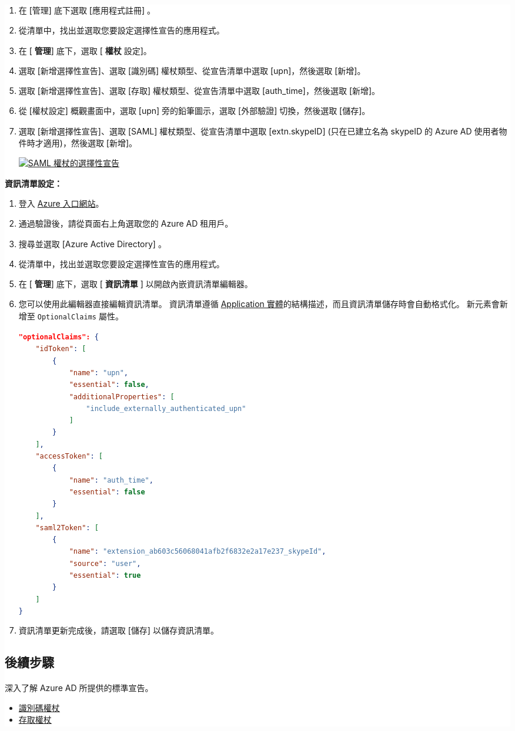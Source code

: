 1. 在 [管理]  底下選取 [應用程式註冊]  。

1. 從清單中，找出並選取您要設定選擇性宣告的應用程式。

1. 在 [ **管理**] 底下，選取 [ **權杖** 設定]。

1. 選取 [新增選擇性宣告]、選取 [識別碼] 權杖類型、從宣告清單中選取 [upn]，然後選取 [新增]。

1. 選取 [新增選擇性宣告]、選取 [存取] 權杖類型、從宣告清單中選取 [auth_time]，然後選取 [新增]。

1. 從 [權杖設定] 概觀畫面中，選取 [upn] 旁的鉛筆圖示，選取 [外部驗證] 切換，然後選取 [儲存]。

1. 選取 [新增選擇性宣告]、選取 [SAML] 權杖類型、從宣告清單中選取 [extn.skypeID] (只在已建立名為 skypeID 的 Azure AD 使用者物件時才適用)，然後選取 [新增]。

    [![SAML 權杖的選擇性宣告](./media/active-directory-optional-claims/token-config-example.png)](./media/active-directory-optional-claims/token-config-example.png)

**資訊清單設定：**

1. 登入 [Azure 入口網站](https://portal.azure.com)。
1. 通過驗證後，請從頁面右上角選取您的 Azure AD 租用戶。
1. 搜尋並選取 [Azure Active Directory]  。
1. 從清單中，找出並選取您要設定選擇性宣告的應用程式。
1. 在 [ **管理**] 底下，選取 [ **資訊清單** ] 以開啟內嵌資訊清單編輯器。
1. 您可以使用此編輯器直接編輯資訊清單。 資訊清單遵循 [Application 實體](./reference-app-manifest.md)的結構描述，而且資訊清單儲存時會自動格式化。 新元素會新增至 `OptionalClaims` 屬性。

    ```json
    "optionalClaims": {
        "idToken": [
            {
                "name": "upn",
                "essential": false,
                "additionalProperties": [
                    "include_externally_authenticated_upn"
                ]
            }
        ],
        "accessToken": [
            {
                "name": "auth_time",
                "essential": false
            }
        ],
        "saml2Token": [
            {
                "name": "extension_ab603c56068041afb2f6832e2a17e237_skypeId",
                "source": "user",
                "essential": true
            }
        ]
    }
    ```

1. 資訊清單更新完成後，請選取 [儲存] 以儲存資訊清單。

## <a name="next-steps"></a>後續步驟

深入了解 Azure AD 所提供的標準宣告。

- [識別碼權杖](id-tokens.md)
- [存取權杖](access-tokens.md)
